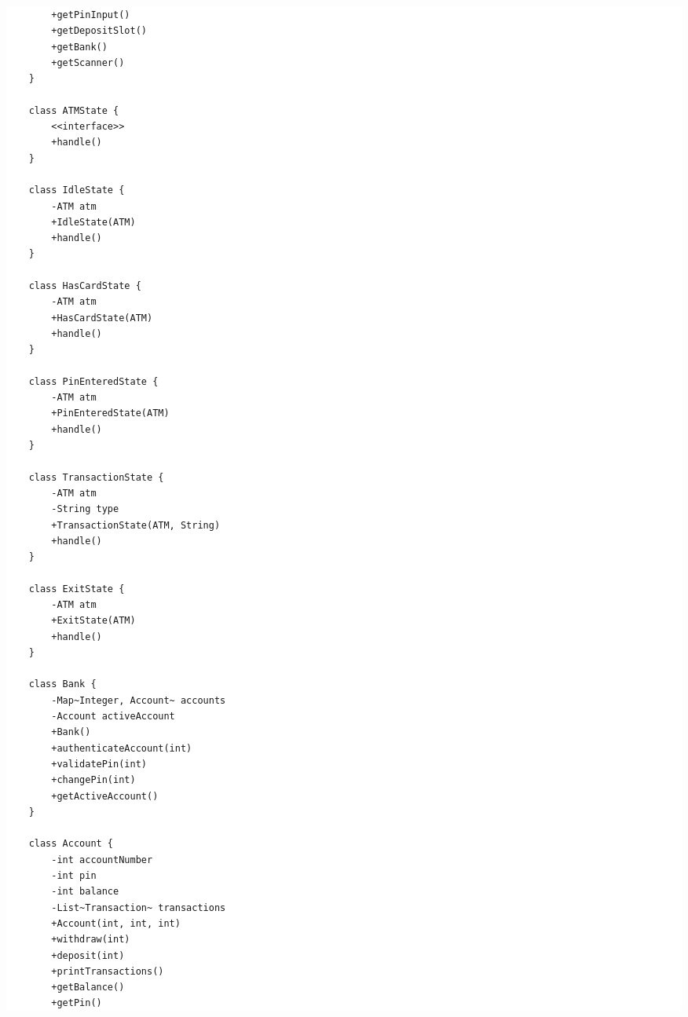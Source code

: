 ```mermaid
        +getPinInput()
        +getDepositSlot()
        +getBank()
        +getScanner()
    }

    class ATMState {
        <<interface>>
        +handle()
    }

    class IdleState {
        -ATM atm
        +IdleState(ATM)
        +handle()
    }

    class HasCardState {
        -ATM atm
        +HasCardState(ATM)
        +handle()
    }

    class PinEnteredState {
        -ATM atm
        +PinEnteredState(ATM)
        +handle()
    }

    class TransactionState {
        -ATM atm
        -String type
        +TransactionState(ATM, String)
        +handle()
    }

    class ExitState {
        -ATM atm
        +ExitState(ATM)
        +handle()
    }

    class Bank {
        -Map~Integer, Account~ accounts
        -Account activeAccount
        +Bank()
        +authenticateAccount(int)
        +validatePin(int)
        +changePin(int)
        +getActiveAccount()
    }

    class Account {
        -int accountNumber
        -int pin
        -int balance
        -List~Transaction~ transactions
        +Account(int, int, int)
        +withdraw(int)
        +deposit(int)
        +printTransactions()
        +getBalance()
        +getPin()
```